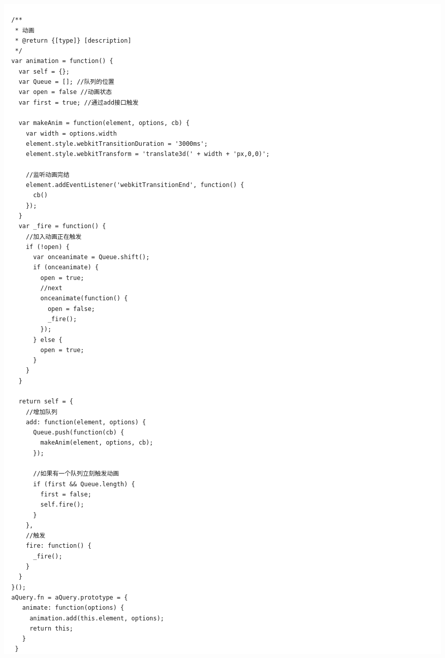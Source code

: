 ```

  /**
   * 动画
   * @return {[type]} [description]
   */
  var animation = function() {
    var self = {};
    var Queue = []; //队列的位置
    var open = false //动画状态
    var first = true; //通过add接口触发

    var makeAnim = function(element, options, cb) {
      var width = options.width
      element.style.webkitTransitionDuration = '3000ms';
      element.style.webkitTransform = 'translate3d(' + width + 'px,0,0)';

      //监听动画完结
      element.addEventListener('webkitTransitionEnd', function() {
        cb()
      });
    }
    var _fire = function() {
      //加入动画正在触发
      if (!open) {
        var onceanimate = Queue.shift();
        if (onceanimate) {
          open = true;
          //next
          onceanimate(function() {
            open = false;
            _fire();
          });
        } else {
          open = true;
        }
      }
    }

    return self = {
      //增加队列
      add: function(element, options) {
        Queue.push(function(cb) {
          makeAnim(element, options, cb);
        });

        //如果有一个队列立刻触发动画
        if (first && Queue.length) {
          first = false;
          self.fire();
        }
      },
      //触发
      fire: function() {
        _fire();
      }
    }
  }();
  aQuery.fn = aQuery.prototype = {
     animate: function(options) {
       animation.add(this.element, options);
       return this;
     }
   }
```
